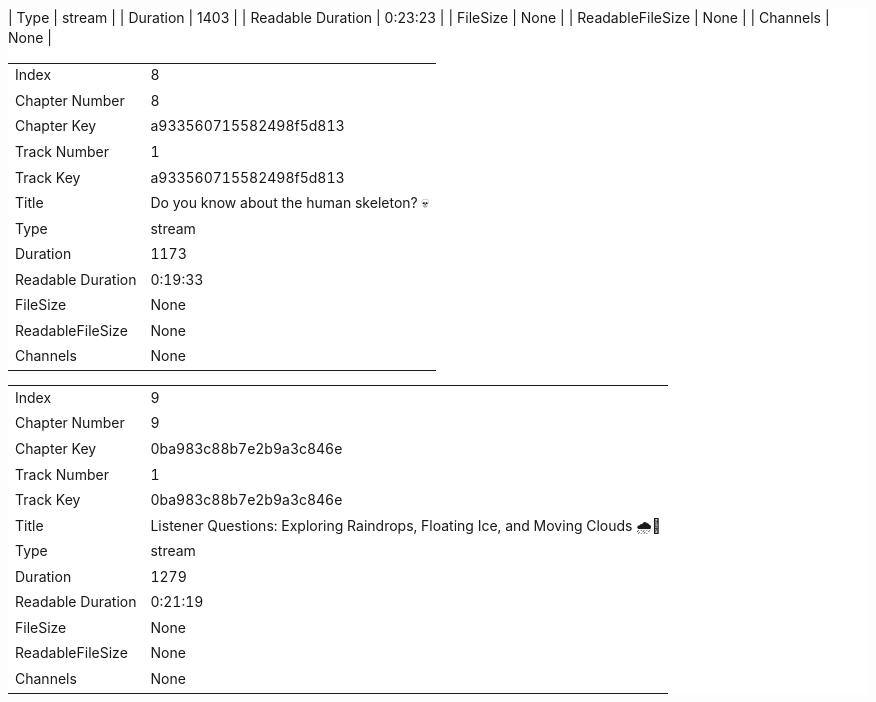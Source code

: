 | Type | stream |
| Duration | 1403 |
| Readable Duration | 0:23:23 |
| FileSize | None |
| ReadableFileSize | None |
| Channels | None |

|  |  |
| - | - |
| Index | 8 |
| Chapter Number | 8 |
| Chapter Key | a933560715582498f5d813 |
| Track Number | 1 |
| Track Key | a933560715582498f5d813 |
| Title | Do you know about the human skeleton? 💀 |
| Type | stream |
| Duration | 1173 |
| Readable Duration | 0:19:33 |
| FileSize | None |
| ReadableFileSize | None |
| Channels | None |

|  |  |
| - | - |
| Index | 9 |
| Chapter Number | 9 |
| Chapter Key | 0ba983c88b7e2b9a3c846e |
| Track Number | 1 |
| Track Key | 0ba983c88b7e2b9a3c846e |
| Title | Listener Questions: Exploring Raindrops, Floating Ice, and Moving Clouds 🌧️🧊 |
| Type | stream |
| Duration | 1279 |
| Readable Duration | 0:21:19 |
| FileSize | None |
| ReadableFileSize | None |
| Channels | None |
